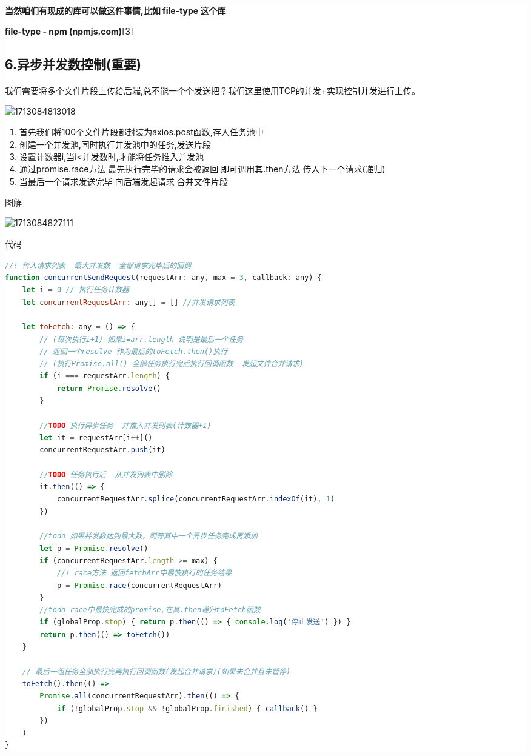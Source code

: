 **当然咱们有现成的库可以做这件事情,比如 file-type 这个库**

**file-type \- npm \(npmjs.com\)**[3]

## 6.异步并发数控制(重要)

我们需要将多个文件片段上传给后端,总不能一个个发送把？我们这里使用TCP的并发+实现控制并发进行上传。

![1713084813018](C:\Users\Administrator\AppData\Roaming\Typora\typora-user-images\1713084813018.png)

1. 首先我们将100个文件片段都封装为axios.post函数,存入任务池中
2. 创建一个并发池,同时执行并发池中的任务,发送片段
3. 设置计数器i,当i<并发数时,才能将任务推入并发池
4. 通过promise.race方法 最先执行完毕的请求会被返回 即可调用其.then方法 传入下一个请求(递归)
5. 当最后一个请求发送完毕 向后端发起请求 合并文件片段

图解

![1713084827111](C:\Users\Administrator\AppData\Roaming\Typora\typora-user-images\1713084827111.png)

代码

```js
//! 传入请求列表  最大并发数  全部请求完毕后的回调
function concurrentSendRequest(requestArr: any, max = 3, callback: any) {
    let i = 0 // 执行任务计数器
    let concurrentRequestArr: any[] = [] //并发请求列表

    let toFetch: any = () => {
        // (每次执行i+1) 如果i=arr.length 说明是最后一个任务  
        // 返回一个resolve 作为最后的toFetch.then()执行
        // (执行Promise.all() 全部任务执行完后执行回调函数  发起文件合并请求)
        if (i === requestArr.length) {
            return Promise.resolve()
        }

        //TODO 执行异步任务  并推入并发列表(计数器+1)
        let it = requestArr[i++]()
        concurrentRequestArr.push(it)

        //TODO 任务执行后  从并发列表中删除
        it.then(() => {
            concurrentRequestArr.splice(concurrentRequestArr.indexOf(it), 1)
        })

        //todo 如果并发数达到最大数，则等其中一个异步任务完成再添加
        let p = Promise.resolve()
        if (concurrentRequestArr.length >= max) {
            //! race方法 返回fetchArr中最快执行的任务结果 
            p = Promise.race(concurrentRequestArr)
        }
        //todo race中最快完成的promise,在其.then递归toFetch函数
        if (globalProp.stop) { return p.then(() => { console.log('停止发送') }) }
        return p.then(() => toFetch())
    }

    // 最后一组任务全部执行完再执行回调函数(发起合并请求)(如果未合并且未暂停)
    toFetch().then(() =>
        Promise.all(concurrentRequestArr).then(() => {
            if (!globalProp.stop && !globalProp.finished) { callback() }
        })
    )
}
```
